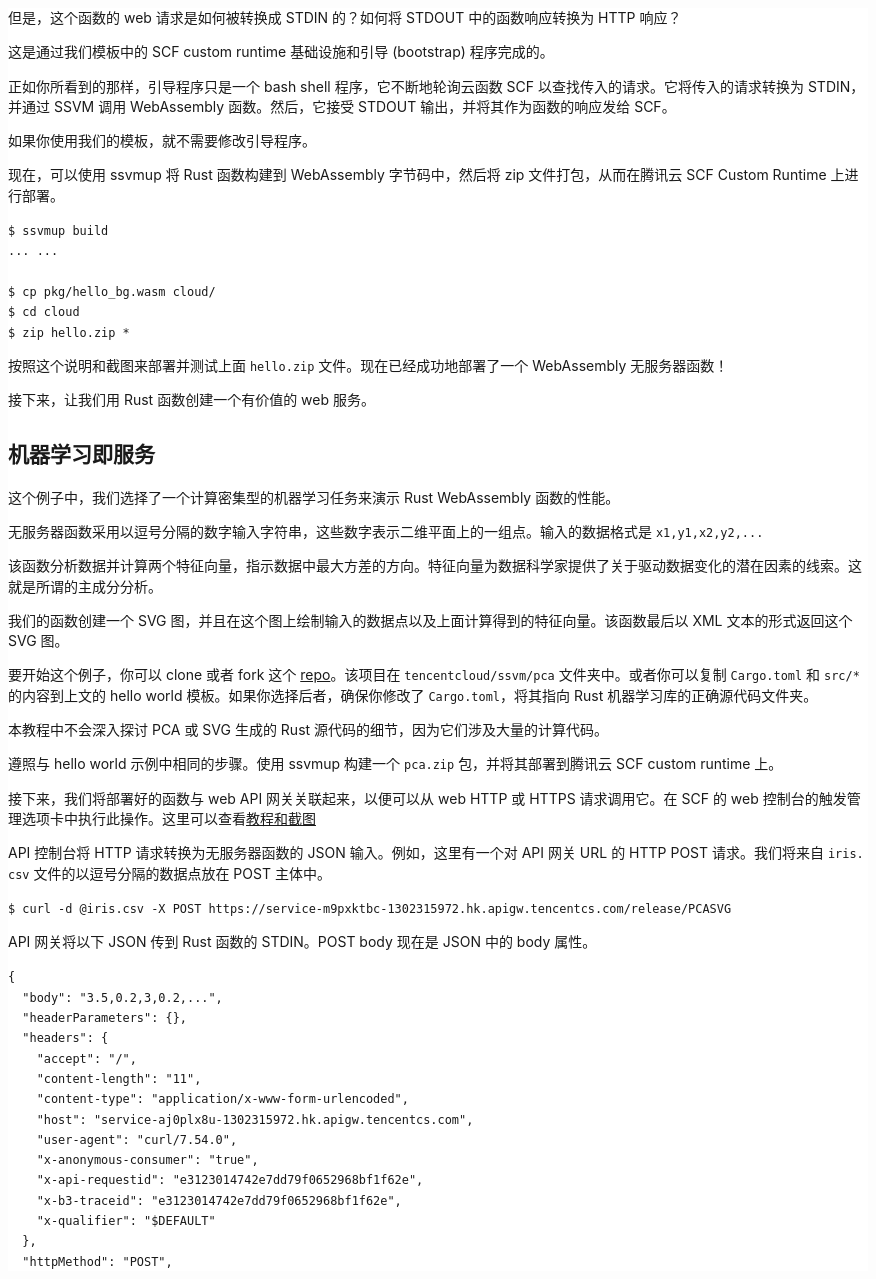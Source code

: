 但是，这个函数的 web 请求是如何被转换成 STDIN 的？如何将 STDOUT 中的函数响应转换为 HTTP 响应？

这是通过我们模板中的 SCF custom runtime 基础设施和引导 (bootstrap) 程序完成的。

正如你所看到的那样，引导程序只是一个 bash shell 程序，它不断地轮询云函数 SCF 以查找传入的请求。它将传入的请求转换为 STDIN，并通过 SSVM 调用 WebAssembly 函数。然后，它接受 STDOUT 输出，并将其作为函数的响应发给 SCF。

如果你使用我们的模板，就不需要修改引导程序。

现在，可以使用 ssvmup 将 Rust 函数构建到 WebAssembly 字节码中，然后将 zip 文件打包，从而在腾讯云 SCF Custom Runtime 上进行部署。

```
$ ssvmup build
... ...

$ cp pkg/hello_bg.wasm cloud/
$ cd cloud
$ zip hello.zip *
```

按照这个说明和截图来部署并测试上面 `hello.zip` 文件。现在已经成功地部署了一个 WebAssembly 无服务器函数！

接下来，让我们用 Rust 函数创建一个有价值的 web 服务。

## 机器学习即服务

这个例子中，我们选择了一个计算密集型的机器学习任务来演示 Rust WebAssembly 函数的性能。

无服务器函数采用以逗号分隔的数字输入字符串，这些数字表示二维平面上的一组点。输入的数据格式是 `x1,y1,x2,y2,...`

该函数分析数据并计算两个特征向量，指示数据中最大方差的方向。特征向量为数据科学家提供了关于驱动数据变化的潜在因素的线索。这就是所谓的主成分分析。

我们的函数创建一个 SVG 图，并且在这个图上绘制输入的数据点以及上面计算得到的特征向量。该函数最后以 XML 文本的形式返回这个 SVG 图。

要开始这个例子，你可以 clone 或者 fork 这个 [repo](https://github.com/second-state/wasm-learning/tree/master/tencentcloud)。该项目在 `tencentcloud/ssvm/pca` 文件夹中。或者你可以复制 `Cargo.toml` 和 `src/*` 的内容到上文的 hello world 模板。如果你选择后者，确保你修改了 `Cargo.toml`，将其指向 Rust 机器学习库的正确源代码文件夹。

本教程中不会深入探讨 PCA 或 SVG 生成的 Rust 源代码的细节，因为它们涉及大量的计算代码。

遵照与 hello world 示例中相同的步骤。使用 ssvmup 构建一个 `pca.zip` 包，并将其部署到腾讯云 SCF custom runtime 上。

接下来，我们将部署好的函数与 web API 网关关联起来，以便可以从 web HTTP 或 HTTPS 请求调用它。在 SCF 的 web 控制台的触发管理选项卡中执行此操作。这里可以查看[教程和截图](https://github.com/second-state/wasm-learning/tree/master/tencentcloud/ssvm/pca#create-a-web-service)

API 控制台将 HTTP 请求转换为无服务器函数的 JSON 输入。例如，这里有一个对 API 网关 URL 的 HTTP POST 请求。我们将来自 `iris.csv` 文件的以逗号分隔的数据点放在 POST 主体中。

```
$ curl -d @iris.csv -X POST https://service-m9pxktbc-1302315972.hk.apigw.tencentcs.com/release/PCASVG
```

API 网关将以下 JSON 传到 Rust 函数的 STDIN。POST body 现在是 JSON 中的 body 属性。

```
{
  "body": "3.5,0.2,3,0.2,...",
  "headerParameters": {},
  "headers": {
    "accept": "/",
    "content-length": "11",
    "content-type": "application/x-www-form-urlencoded",
    "host": "service-aj0plx8u-1302315972.hk.apigw.tencentcs.com",
    "user-agent": "curl/7.54.0",
    "x-anonymous-consumer": "true",
    "x-api-requestid": "e3123014742e7dd79f0652968bf1f62e",
    "x-b3-traceid": "e3123014742e7dd79f0652968bf1f62e",
    "x-qualifier": "$DEFAULT"
  },
  "httpMethod": "POST",
```
